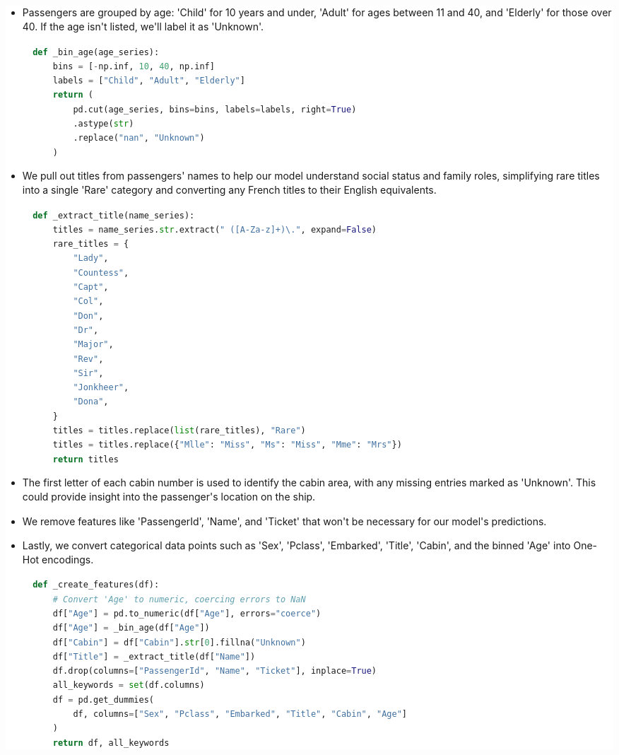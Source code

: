 - Passengers are grouped by age: 'Child' for 10 years and under,
  'Adult' for ages between 11 and 40, and 'Elderly' for those over 40. If the age
  isn't listed, we'll label it as 'Unknown'.

  ```python
    def _bin_age(age_series):
        bins = [-np.inf, 10, 40, np.inf]
        labels = ["Child", "Adult", "Elderly"]
        return (
            pd.cut(age_series, bins=bins, labels=labels, right=True)
            .astype(str)
            .replace("nan", "Unknown")
        )
  ```

- We pull out titles from passengers' names to help our model
  understand social status and family roles, simplifying rare titles into a single
  'Rare' category and converting any French titles to their English equivalents.

  ```python
    def _extract_title(name_series):
        titles = name_series.str.extract(" ([A-Za-z]+)\.", expand=False)
        rare_titles = {
            "Lady",
            "Countess",
            "Capt",
            "Col",
            "Don",
            "Dr",
            "Major",
            "Rev",
            "Sir",
            "Jonkheer",
            "Dona",
        }
        titles = titles.replace(list(rare_titles), "Rare")
        titles = titles.replace({"Mlle": "Miss", "Ms": "Miss", "Mme": "Mrs"})
        return titles
  ```

- The first letter of each cabin number is used to identify the
  cabin area, with any missing entries marked as 'Unknown'. This could provide
  insight into the passenger's location on the ship.

- We remove features like 'PassengerId', 'Name', and
  'Ticket' that won't be necessary for our model's predictions.

- Lastly, we convert categorical data points such as 'Sex',
  'Pclass', 'Embarked', 'Title', 'Cabin', and the binned 'Age' into One-Hot
  encodings.

  ```python
    def _create_features(df):
        # Convert 'Age' to numeric, coercing errors to NaN
        df["Age"] = pd.to_numeric(df["Age"], errors="coerce")
        df["Age"] = _bin_age(df["Age"])
        df["Cabin"] = df["Cabin"].str[0].fillna("Unknown")
        df["Title"] = _extract_title(df["Name"])
        df.drop(columns=["PassengerId", "Name", "Ticket"], inplace=True)
        all_keywords = set(df.columns)
        df = pd.get_dummies(
            df, columns=["Sex", "Pclass", "Embarked", "Title", "Cabin", "Age"]
        )
        return df, all_keywords
  ```
